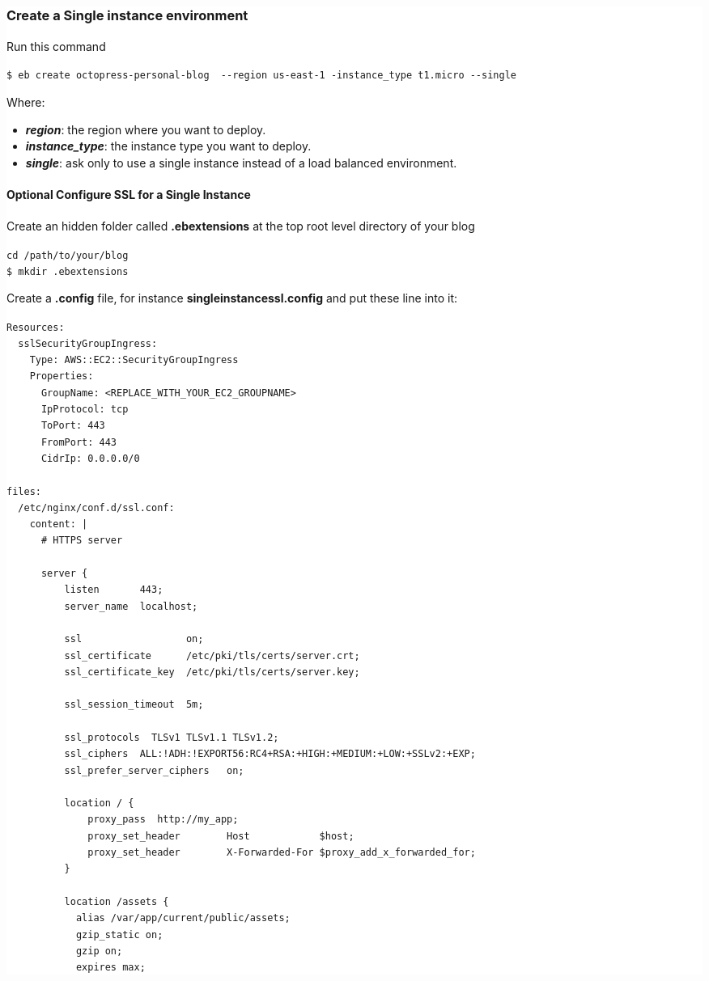 ### Create a Single instance environment

Run this command

```
$ eb create octopress-personal-blog  --region us-east-1 -instance_type t1.micro --single
```

Where:

* **_region_**: the region where you want to deploy.
* **_instance_type_**: the instance type you want to deploy.
* **_single_**: ask only to use a single instance instead of a load balanced environment.

#### **Optional** Configure SSL for a Single Instance

Create an hidden folder called **.ebextensions** at the top root level directory of your blog

```
cd /path/to/your/blog
$ mkdir .ebextensions

```

Create a **.config** file, for instance **singleinstancessl.config** and put these line into it:

```
Resources:
  sslSecurityGroupIngress:
    Type: AWS::EC2::SecurityGroupIngress
    Properties:
      GroupName: <REPLACE_WITH_YOUR_EC2_GROUPNAME>
      IpProtocol: tcp
      ToPort: 443
      FromPort: 443
      CidrIp: 0.0.0.0/0

files:
  /etc/nginx/conf.d/ssl.conf:
    content: |
      # HTTPS server

      server {
          listen       443;
          server_name  localhost;

          ssl                  on;
          ssl_certificate      /etc/pki/tls/certs/server.crt;
          ssl_certificate_key  /etc/pki/tls/certs/server.key;

          ssl_session_timeout  5m;

          ssl_protocols  TLSv1 TLSv1.1 TLSv1.2;
          ssl_ciphers  ALL:!ADH:!EXPORT56:RC4+RSA:+HIGH:+MEDIUM:+LOW:+SSLv2:+EXP;
          ssl_prefer_server_ciphers   on;

          location / {
              proxy_pass  http://my_app;
              proxy_set_header        Host            $host;
              proxy_set_header        X-Forwarded-For $proxy_add_x_forwarded_for;
          }

          location /assets {
            alias /var/app/current/public/assets;
            gzip_static on;
            gzip on;
            expires max;
```